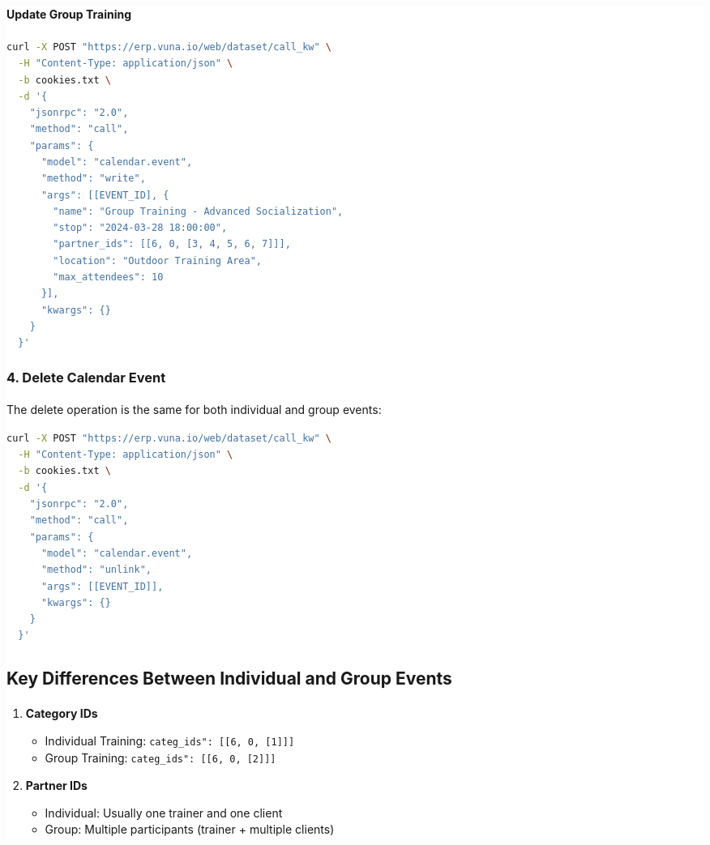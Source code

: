 #### Update Group Training

```bash
curl -X POST "https://erp.vuna.io/web/dataset/call_kw" \
  -H "Content-Type: application/json" \
  -b cookies.txt \
  -d '{
    "jsonrpc": "2.0",
    "method": "call",
    "params": {
      "model": "calendar.event",
      "method": "write",
      "args": [[EVENT_ID], {
        "name": "Group Training - Advanced Socialization",
        "stop": "2024-03-28 18:00:00",
        "partner_ids": [[6, 0, [3, 4, 5, 6, 7]]],
        "location": "Outdoor Training Area",
        "max_attendees": 10
      }],
      "kwargs": {}
    }
  }'
```

### 4. Delete Calendar Event

The delete operation is the same for both individual and group events:

```bash
curl -X POST "https://erp.vuna.io/web/dataset/call_kw" \
  -H "Content-Type: application/json" \
  -b cookies.txt \
  -d '{
    "jsonrpc": "2.0",
    "method": "call",
    "params": {
      "model": "calendar.event",
      "method": "unlink",
      "args": [[EVENT_ID]],
      "kwargs": {}
    }
  }'
```

## Key Differences Between Individual and Group Events

1. **Category IDs**
   - Individual Training: `categ_ids": [[6, 0, [1]]]`
   - Group Training: `categ_ids": [[6, 0, [2]]]`

2. **Partner IDs**
   - Individual: Usually one trainer and one client
   - Group: Multiple participants (trainer + multiple clients)
